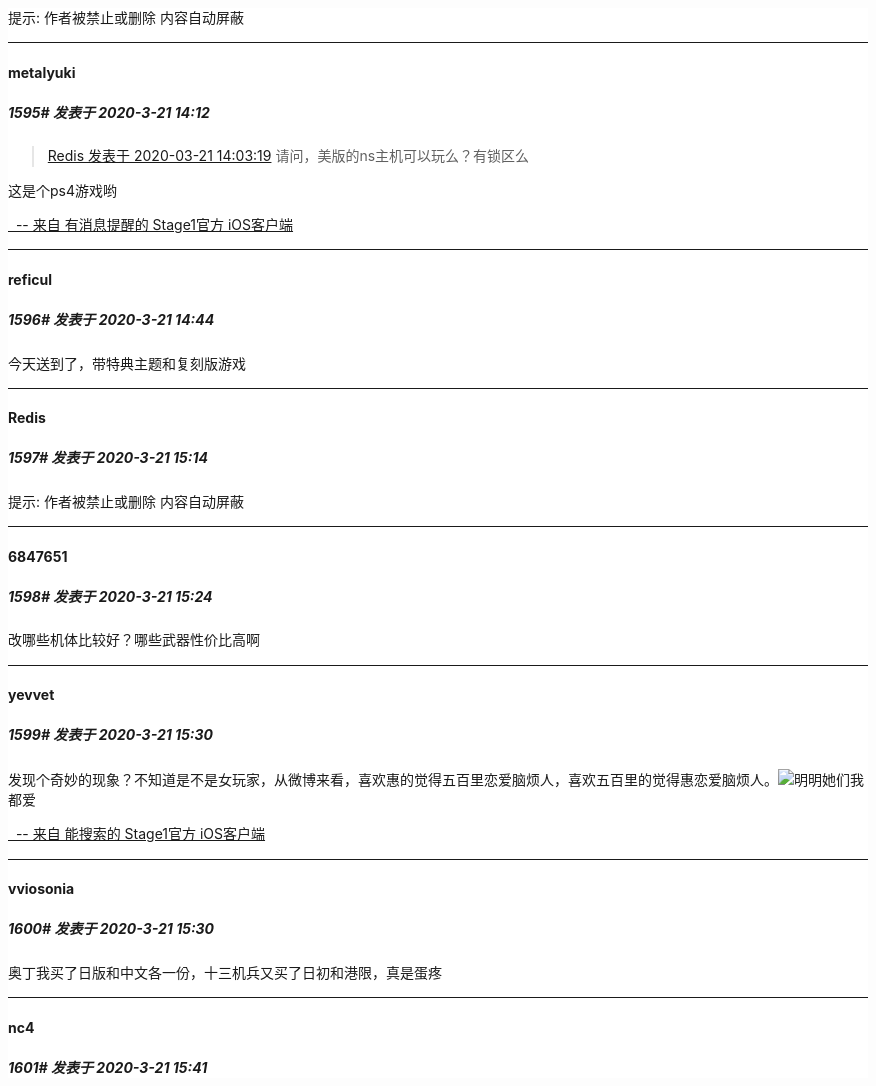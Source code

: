 提示: 作者被禁止或删除 内容自动屏蔽

*****

####  metalyuki  
##### 1595#       发表于 2020-3-21 14:12

<blockquote><a href="httphttps://bbs.saraba1st.com/2b/forum.php?mod=redirect&amp;goto=findpost&amp;pid=46822029&amp;ptid=1847608" target="_blank">Redis 发表于 2020-03-21 14:03:19</a>
请问，美版的ns主机可以玩么？有锁区么</blockquote>这是个ps4游戏哟

[  -- 来自 有消息提醒的 Stage1官方 iOS客户端](https://itunes.apple.com/fi/app/saraba1st/id1221237470?mt=8)

*****

####  reficul  
##### 1596#       发表于 2020-3-21 14:44

今天送到了，带特典主题和复刻版游戏

*****

####  Redis  
##### 1597#       发表于 2020-3-21 15:14

提示: 作者被禁止或删除 内容自动屏蔽

*****

####  6847651  
##### 1598#       发表于 2020-3-21 15:24

改哪些机体比较好？哪些武器性价比高啊

*****

####  yevvet  
##### 1599#       发表于 2020-3-21 15:30

发现个奇妙的现象？不知道是不是女玩家，从微博来看，喜欢惠的觉得五百里恋爱脑烦人，喜欢五百里的觉得惠恋爱脑烦人。<img src="https://static.saraba1st.com/image/smiley/face2017/139.png" referrerpolicy="no-referrer">明明她们我都爱

[  -- 来自 能搜索的 Stage1官方 iOS客户端](https://itunes.apple.com/fi/app/saraba1st/id1221237470?mt=8)

*****

####  vviosonia  
##### 1600#       发表于 2020-3-21 15:30

奥丁我买了日版和中文各一份，十三机兵又买了日初和港限，真是蛋疼

*****

####  nc4  
##### 1601#       发表于 2020-3-21 15:41
